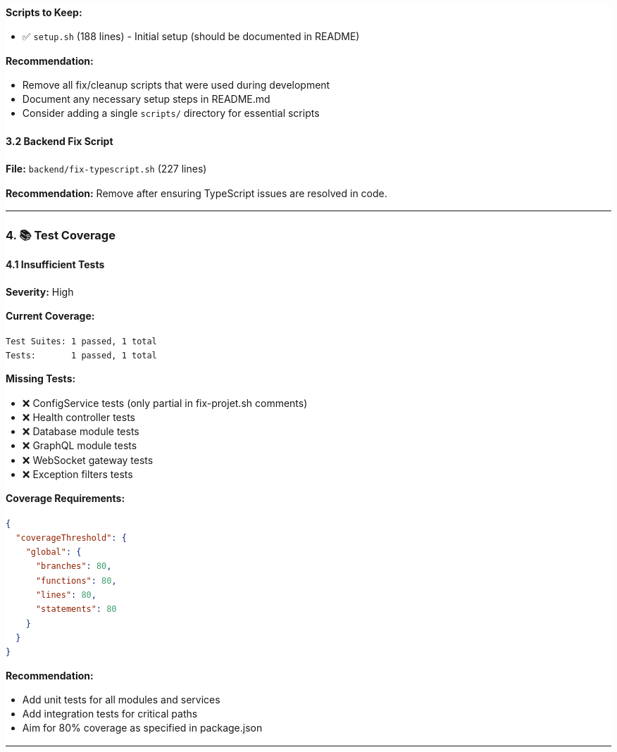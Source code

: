 **Scripts to Keep:**
- ✅ `setup.sh` (188 lines) - Initial setup (should be documented in README)

**Recommendation:**
- Remove all fix/cleanup scripts that were used during development
- Document any necessary setup steps in README.md
- Consider adding a single `scripts/` directory for essential scripts

#### 3.2 Backend Fix Script
**File:** `backend/fix-typescript.sh` (227 lines)

**Recommendation:** Remove after ensuring TypeScript issues are resolved in code.

---

### 4. 📚 Test Coverage

#### 4.1 Insufficient Tests
**Severity:** High

**Current Coverage:**
```
Test Suites: 1 passed, 1 total
Tests:       1 passed, 1 total
```

**Missing Tests:**
- ❌ ConfigService tests (only partial in fix-projet.sh comments)
- ❌ Health controller tests
- ❌ Database module tests
- ❌ GraphQL module tests
- ❌ WebSocket gateway tests
- ❌ Exception filters tests

**Coverage Requirements:**
```json
{
  "coverageThreshold": {
    "global": {
      "branches": 80,
      "functions": 80,
      "lines": 80,
      "statements": 80
    }
  }
}
```

**Recommendation:**
- Add unit tests for all modules and services
- Add integration tests for critical paths
- Aim for 80% coverage as specified in package.json

---
